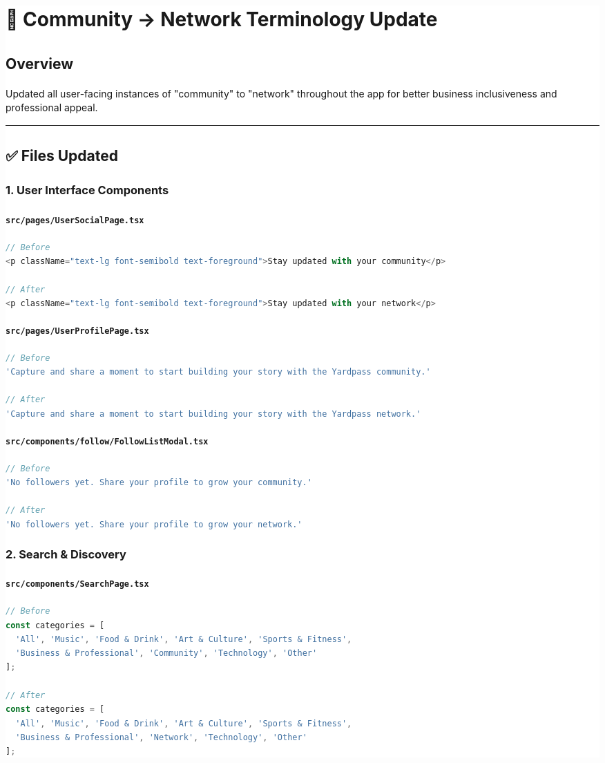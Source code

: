 # 🔄 Community → Network Terminology Update

## Overview
Updated all user-facing instances of "community" to "network" throughout the app for better business inclusiveness and professional appeal.

---

## ✅ **Files Updated**

### **1. User Interface Components**

#### **`src/pages/UserSocialPage.tsx`**
```typescript
// Before
<p className="text-lg font-semibold text-foreground">Stay updated with your community</p>

// After
<p className="text-lg font-semibold text-foreground">Stay updated with your network</p>
```

#### **`src/pages/UserProfilePage.tsx`**
```typescript
// Before
'Capture and share a moment to start building your story with the Yardpass community.'

// After
'Capture and share a moment to start building your story with the Yardpass network.'
```

#### **`src/components/follow/FollowListModal.tsx`**
```typescript
// Before
'No followers yet. Share your profile to grow your community.'

// After
'No followers yet. Share your profile to grow your network.'
```

### **2. Search & Discovery**

#### **`src/components/SearchPage.tsx`**
```typescript
// Before
const categories = [
  'All', 'Music', 'Food & Drink', 'Art & Culture', 'Sports & Fitness', 
  'Business & Professional', 'Community', 'Technology', 'Other'
];

// After
const categories = [
  'All', 'Music', 'Food & Drink', 'Art & Culture', 'Sports & Fitness', 
  'Business & Professional', 'Network', 'Technology', 'Other'
];
```
